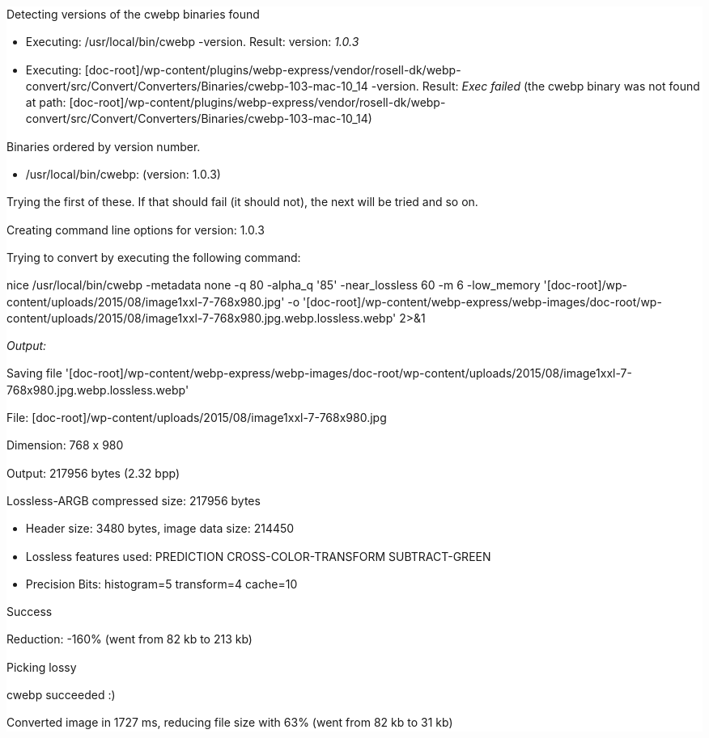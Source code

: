 Detecting versions of the cwebp binaries found

- Executing: /usr/local/bin/cwebp -version. Result: version: *1.0.3*

- Executing: [doc-root]/wp-content/plugins/webp-express/vendor/rosell-dk/webp-convert/src/Convert/Converters/Binaries/cwebp-103-mac-10_14 -version. Result: *Exec failed* (the cwebp binary was not found at path: [doc-root]/wp-content/plugins/webp-express/vendor/rosell-dk/webp-convert/src/Convert/Converters/Binaries/cwebp-103-mac-10_14)

Binaries ordered by version number.

- /usr/local/bin/cwebp: (version: 1.0.3)

Trying the first of these. If that should fail (it should not), the next will be tried and so on.

Creating command line options for version: 1.0.3

Trying to convert by executing the following command:

nice /usr/local/bin/cwebp -metadata none -q 80 -alpha_q '85' -near_lossless 60 -m 6 -low_memory '[doc-root]/wp-content/uploads/2015/08/image1xxl-7-768x980.jpg' -o '[doc-root]/wp-content/webp-express/webp-images/doc-root/wp-content/uploads/2015/08/image1xxl-7-768x980.jpg.webp.lossless.webp' 2>&1


*Output:* 

Saving file '[doc-root]/wp-content/webp-express/webp-images/doc-root/wp-content/uploads/2015/08/image1xxl-7-768x980.jpg.webp.lossless.webp'

File:      [doc-root]/wp-content/uploads/2015/08/image1xxl-7-768x980.jpg

Dimension: 768 x 980

Output:    217956 bytes (2.32 bpp)

Lossless-ARGB compressed size: 217956 bytes

  * Header size: 3480 bytes, image data size: 214450

  * Lossless features used: PREDICTION CROSS-COLOR-TRANSFORM SUBTRACT-GREEN

  * Precision Bits: histogram=5 transform=4 cache=10


Success

Reduction: -160% (went from 82 kb to 213 kb)


Picking lossy

cwebp succeeded :)


Converted image in 1727 ms, reducing file size with 63% (went from 82 kb to 31 kb)

